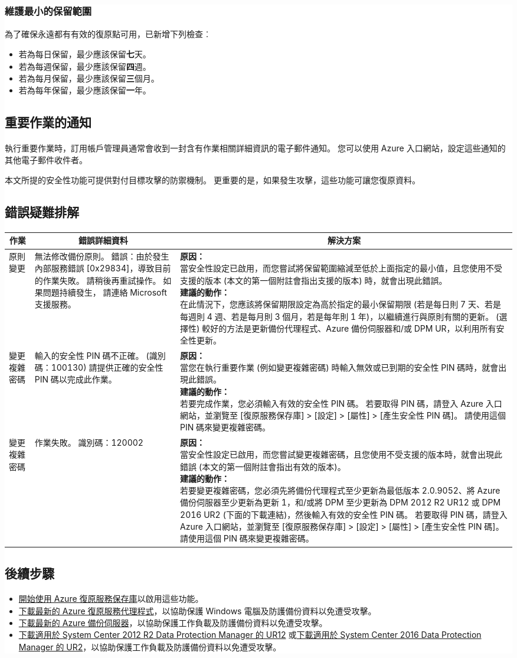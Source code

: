 ### <a name="maintain-a-minimum-retention-range"></a>維護最小的保留範圍
為了確保永遠都有有效的復原點可用，已新增下列檢查︰

- 若為每日保留，最少應該保留**七**天。
- 若為每週保留，最少應該保留**四**週。
- 若為每月保留，最少應該保留**三**個月。
- 若為每年保留，最少應該保留**一**年。

## <a name="notifications-for-critical-operations"></a>重要作業的通知
執行重要作業時，訂用帳戶管理員通常會收到一封含有作業相關詳細資訊的電子郵件通知。 您可以使用 Azure 入口網站，設定這些通知的其他電子郵件收件者。

本文所提的安全性功能可提供對付目標攻擊的防禦機制。 更重要的是，如果發生攻擊，這些功能可讓您復原資料。

## <a name="troubleshooting-errors"></a>錯誤疑難排解
| 作業 | 錯誤詳細資料 | 解決方案 |
| --- | --- | --- |
| 原則變更 |無法修改備份原則。 錯誤：由於發生內部服務錯誤 [0x29834]，導致目前的作業失敗。 請稍後再重試操作。 如果問題持續發生， 請連絡 Microsoft 支援服務。 |**原因：**<br/>當安全性設定已啟用，而您嘗試將保留範圍縮減至低於上面指定的最小值，且您使用不受支援的版本 (本文的第一個附註會指出支援的版本) 時，就會出現此錯誤。 <br/>**建議的動作：**<br/> 在此情況下，您應該將保留期限設定為高於指定的最小保留期限 (若是每日則 7 天、若是每週則 4 週、若是每月則 3 個月，若是每年則 1 年)，以繼續進行與原則有關的更新。 (選擇性) 較好的方法是更新備份代理程式、Azure 備份伺服器和/或 DPM UR，以利用所有安全性更新。 |
| 變更複雜密碼 |輸入的安全性 PIN 碼不正確。 (識別碼：100130) 請提供正確的安全性 PIN 碼以完成此作業。 |**原因：**<br/> 當您在執行重要作業 (例如變更複雜密碼) 時輸入無效或已到期的安全性 PIN 碼時，就會出現此錯誤。 <br/>**建議的動作：**<br/> 若要完成作業，您必須輸入有效的安全性 PIN 碼。 若要取得 PIN 碼，請登入 Azure 入口網站，並瀏覽至 [復原服務保存庫] > [設定] > [屬性] > [產生安全性 PIN 碼]。 請使用這個 PIN 碼來變更複雜密碼。 |
| 變更複雜密碼 |作業失敗。 識別碼：120002 |**原因：**<br/>當安全性設定已啟用，而您嘗試變更複雜密碼，且您使用不受支援的版本時，就會出現此錯誤 (本文的第一個附註會指出有效的版本)。<br/>**建議的動作：**<br/> 若要變更複雜密碼，您必須先將備份代理程式至少更新為最低版本 2.0.9052、將 Azure 備份伺服器至少更新為更新 1，和/或將 DPM 至少更新為 DPM 2012 R2 UR12 或 DPM 2016 UR2 (下面的下載連結)，然後輸入有效的安全性 PIN 碼。 若要取得 PIN 碼，請登入 Azure 入口網站，並瀏覽至 [復原服務保存庫] > [設定] > [屬性] > [產生安全性 PIN 碼]。 請使用這個 PIN 碼來變更複雜密碼。 |

## <a name="next-steps"></a>後續步驟
* [開始使用 Azure 復原服務保存庫](backup-azure-vms-first-look-arm.md)以啟用這些功能。
* [下載最新的 Azure 復原服務代理程式](http://aka.ms/azurebackup_agent)，以協助保護 Windows 電腦及防護備份資料以免遭受攻擊。
* [下載最新的 Azure 備份伺服器](https://aka.ms/latest_azurebackupserver)，以協助保護工作負載及防護備份資料以免遭受攻擊。
* [下載適用於 System Center 2012 R2 Data Protection Manager 的 UR12](https://support.microsoft.com/help/3209592/update-rollup-12-for-system-center-2012-r2-data-protection-manager) 或[下載適用於 System Center 2016 Data Protection Manager 的 UR2](https://support.microsoft.com/help/3209593/update-rollup-2-for-system-center-2016-data-protection-manager)，以協助保護工作負載及防護備份資料以免遭受攻擊。
